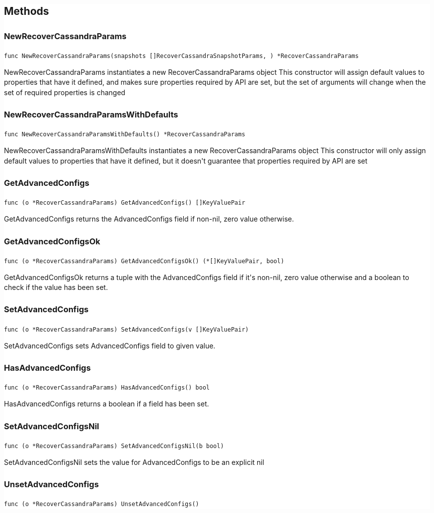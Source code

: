 ## Methods

### NewRecoverCassandraParams

`func NewRecoverCassandraParams(snapshots []RecoverCassandraSnapshotParams, ) *RecoverCassandraParams`

NewRecoverCassandraParams instantiates a new RecoverCassandraParams object
This constructor will assign default values to properties that have it defined,
and makes sure properties required by API are set, but the set of arguments
will change when the set of required properties is changed

### NewRecoverCassandraParamsWithDefaults

`func NewRecoverCassandraParamsWithDefaults() *RecoverCassandraParams`

NewRecoverCassandraParamsWithDefaults instantiates a new RecoverCassandraParams object
This constructor will only assign default values to properties that have it defined,
but it doesn't guarantee that properties required by API are set

### GetAdvancedConfigs

`func (o *RecoverCassandraParams) GetAdvancedConfigs() []KeyValuePair`

GetAdvancedConfigs returns the AdvancedConfigs field if non-nil, zero value otherwise.

### GetAdvancedConfigsOk

`func (o *RecoverCassandraParams) GetAdvancedConfigsOk() (*[]KeyValuePair, bool)`

GetAdvancedConfigsOk returns a tuple with the AdvancedConfigs field if it's non-nil, zero value otherwise
and a boolean to check if the value has been set.

### SetAdvancedConfigs

`func (o *RecoverCassandraParams) SetAdvancedConfigs(v []KeyValuePair)`

SetAdvancedConfigs sets AdvancedConfigs field to given value.

### HasAdvancedConfigs

`func (o *RecoverCassandraParams) HasAdvancedConfigs() bool`

HasAdvancedConfigs returns a boolean if a field has been set.

### SetAdvancedConfigsNil

`func (o *RecoverCassandraParams) SetAdvancedConfigsNil(b bool)`

 SetAdvancedConfigsNil sets the value for AdvancedConfigs to be an explicit nil

### UnsetAdvancedConfigs
`func (o *RecoverCassandraParams) UnsetAdvancedConfigs()`
